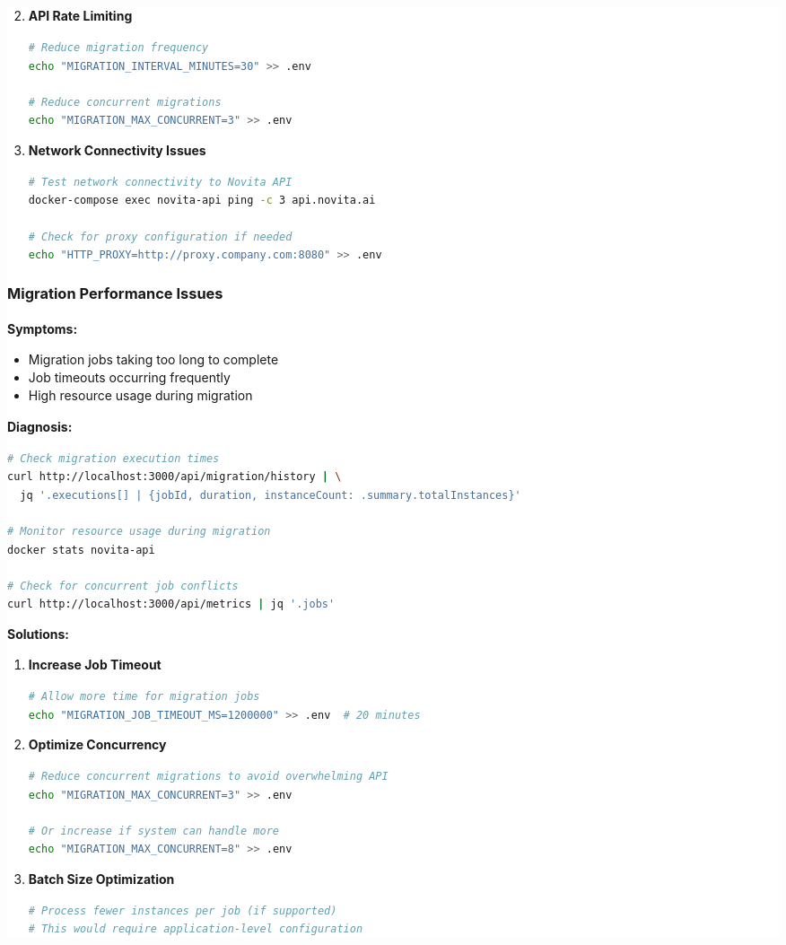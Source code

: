 2. **API Rate Limiting**
   ```bash
   # Reduce migration frequency
   echo "MIGRATION_INTERVAL_MINUTES=30" >> .env
   
   # Reduce concurrent migrations
   echo "MIGRATION_MAX_CONCURRENT=3" >> .env
   ```

3. **Network Connectivity Issues**
   ```bash
   # Test network connectivity to Novita API
   docker-compose exec novita-api ping -c 3 api.novita.ai
   
   # Check for proxy configuration if needed
   echo "HTTP_PROXY=http://proxy.company.com:8080" >> .env
   ```

### Migration Performance Issues

**Symptoms:**
- Migration jobs taking too long to complete
- Job timeouts occurring frequently
- High resource usage during migration

**Diagnosis:**
```bash
# Check migration execution times
curl http://localhost:3000/api/migration/history | \
  jq '.executions[] | {jobId, duration, instanceCount: .summary.totalInstances}'

# Monitor resource usage during migration
docker stats novita-api

# Check for concurrent job conflicts
curl http://localhost:3000/api/metrics | jq '.jobs'
```

**Solutions:**

1. **Increase Job Timeout**
   ```bash
   # Allow more time for migration jobs
   echo "MIGRATION_JOB_TIMEOUT_MS=1200000" >> .env  # 20 minutes
   ```

2. **Optimize Concurrency**
   ```bash
   # Reduce concurrent migrations to avoid overwhelming API
   echo "MIGRATION_MAX_CONCURRENT=3" >> .env
   
   # Or increase if system can handle more
   echo "MIGRATION_MAX_CONCURRENT=8" >> .env
   ```

3. **Batch Size Optimization**
   ```bash
   # Process fewer instances per job (if supported)
   # This would require application-level configuration
   ```
